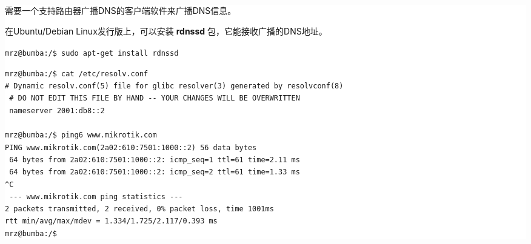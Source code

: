 
需要一个支持路由器广播DNS的客户端软件来广播DNS信息。

在Ubuntu/Debian Linux发行版上，可以安装 **rdnssd** 包，它能接收广播的DNS地址。

`mrz@bumba:/$ sudo apt-get install rdnssd`


```shell
mrz@bumba:/$ cat /etc/resolv.conf
# Dynamic resolv.conf(5) file for glibc resolver(3) generated by resolvconf(8)
 # DO NOT EDIT THIS FILE BY HAND -- YOUR CHANGES WILL BE OVERWRITTEN
 nameserver 2001:db8::2
 
mrz@bumba:/$ ping6 www.mikrotik.com
PING www.mikrotik.com(2a02:610:7501:1000::2) 56 data bytes
 64 bytes from 2a02:610:7501:1000::2: icmp_seq=1 ttl=61 time=2.11 ms
 64 bytes from 2a02:610:7501:1000::2: icmp_seq=2 ttl=61 time=1.33 ms
^C
 --- www.mikrotik.com ping statistics ---
2 packets transmitted, 2 received, 0% packet loss, time 1001ms
rtt min/avg/max/mdev = 1.334/1.725/2.117/0.393 ms
mrz@bumba:/$
```
